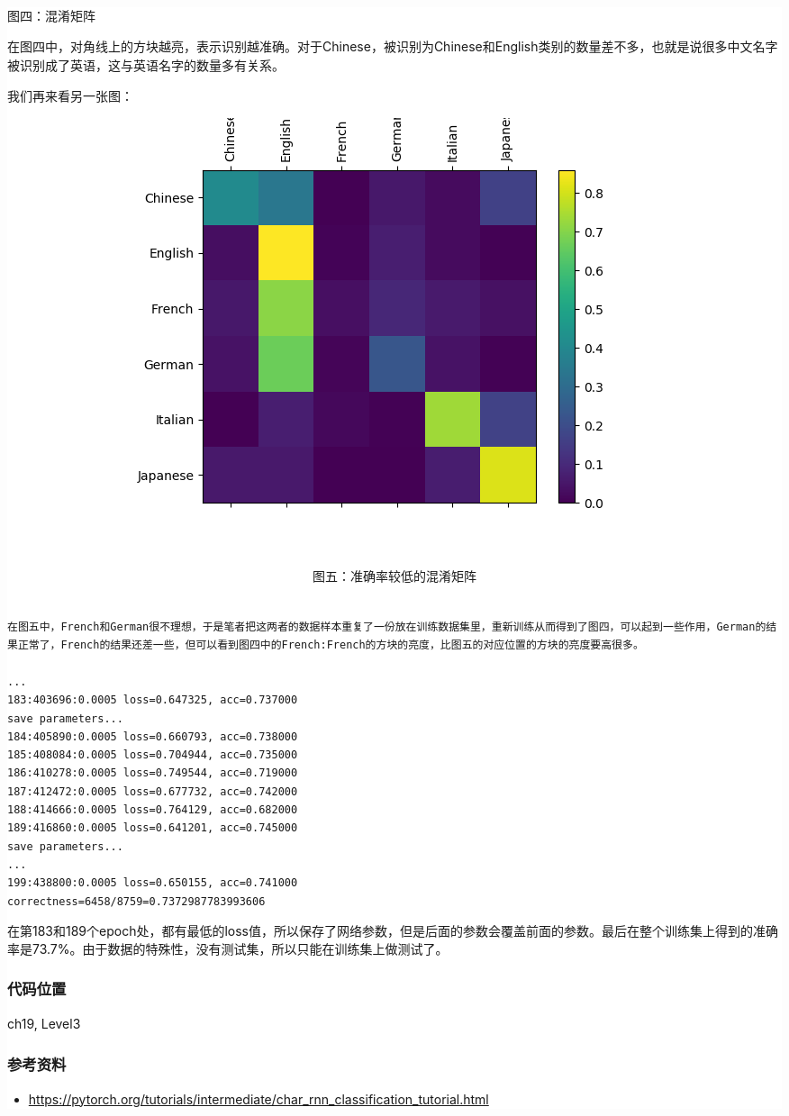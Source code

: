 图四：混淆矩阵
</center>

在图四中，对角线上的方块越亮，表示识别越准确。对于Chinese，被识别为Chinese和English类别的数量差不多，也就是说很多中文名字被识别成了英语，这与英语名字的数量多有关系。

我们再来看另一张图：

<center>
<img src="../Images/19/name_classifier_result_1.png"/>

图五：准确率较低的混淆矩阵
</center>

```

在图五中，French和German很不理想，于是笔者把这两者的数据样本重复了一份放在训练数据集里，重新训练从而得到了图四，可以起到一些作用，German的结果正常了，French的结果还差一些，但可以看到图四中的French:French的方块的亮度，比图五的对应位置的方块的亮度要高很多。

...
183:403696:0.0005 loss=0.647325, acc=0.737000
save parameters...
184:405890:0.0005 loss=0.660793, acc=0.738000
185:408084:0.0005 loss=0.704944, acc=0.735000
186:410278:0.0005 loss=0.749544, acc=0.719000
187:412472:0.0005 loss=0.677732, acc=0.742000
188:414666:0.0005 loss=0.764129, acc=0.682000
189:416860:0.0005 loss=0.641201, acc=0.745000
save parameters...
...
199:438800:0.0005 loss=0.650155, acc=0.741000
correctness=6458/8759=0.7372987783993606
```

在第183和189个epoch处，都有最低的loss值，所以保存了网络参数，但是后面的参数会覆盖前面的参数。最后在整个训练集上得到的准确率是73.7%。由于数据的特殊性，没有测试集，所以只能在训练集上做测试了。

### 代码位置

ch19, Level3

### 参考资料

- https://pytorch.org/tutorials/intermediate/char_rnn_classification_tutorial.html